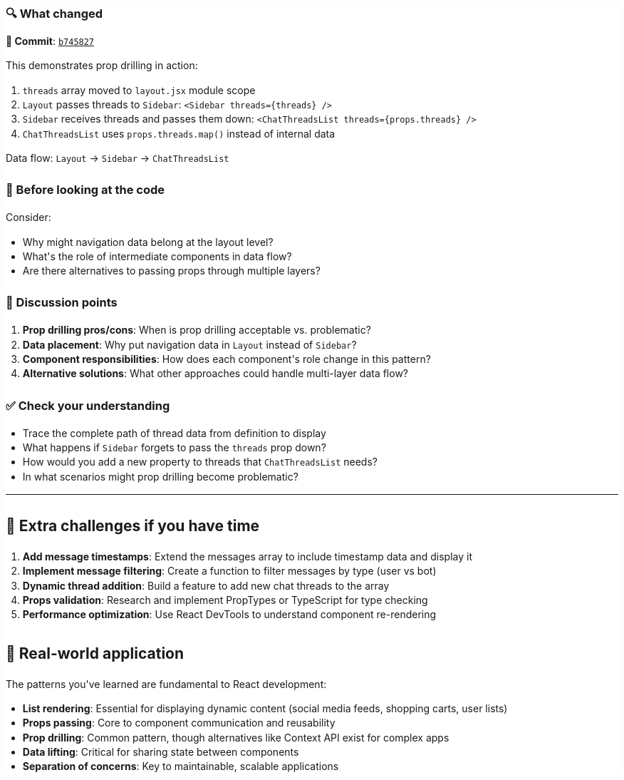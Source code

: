 ### 🔍 What changed

**🔗 Commit**: [`b745827`](2/commits/b745827)

This demonstrates prop drilling in action:

1. `threads` array moved to `layout.jsx` module scope
2. `Layout` passes threads to `Sidebar`: `<Sidebar threads={threads} />`
3. `Sidebar` receives threads and passes them down: `<ChatThreadsList threads={props.threads} />`
4. `ChatThreadsList` uses `props.threads.map()` instead of internal data

Data flow: `Layout` → `Sidebar` → `ChatThreadsList`

### 🤔 Before looking at the code

Consider:

- Why might navigation data belong at the layout level?
- What's the role of intermediate components in data flow?
- Are there alternatives to passing props through multiple layers?

### 💬 Discussion points

1. **Prop drilling pros/cons**: When is prop drilling acceptable vs. problematic?
2. **Data placement**: Why put navigation data in `Layout` instead of `Sidebar`?
3. **Component responsibilities**: How does each component's role change in this pattern?
4. **Alternative solutions**: What other approaches could handle multi-layer data flow?

### ✅ Check your understanding

- Trace the complete path of thread data from definition to display
- What happens if `Sidebar` forgets to pass the `threads` prop down?
- How would you add a new property to threads that `ChatThreadsList` needs?
- In what scenarios might prop drilling become problematic?

---

## 🚀 Extra challenges if you have time

1. **Add message timestamps**: Extend the messages array to include timestamp data and display it
2. **Implement message filtering**: Create a function to filter messages by type (user vs bot)
3. **Dynamic thread addition**: Build a feature to add new chat threads to the array
4. **Props validation**: Research and implement PropTypes or TypeScript for type checking
5. **Performance optimization**: Use React DevTools to understand component re-rendering

## 🎯 Real-world application

The patterns you've learned are fundamental to React development:

- **List rendering**: Essential for displaying dynamic content (social media feeds, shopping carts, user lists)
- **Props passing**: Core to component communication and reusability
- **Prop drilling**: Common pattern, though alternatives like Context API exist for complex apps
- **Data lifting**: Critical for sharing state between components
- **Separation of concerns**: Key to maintainable, scalable applications
